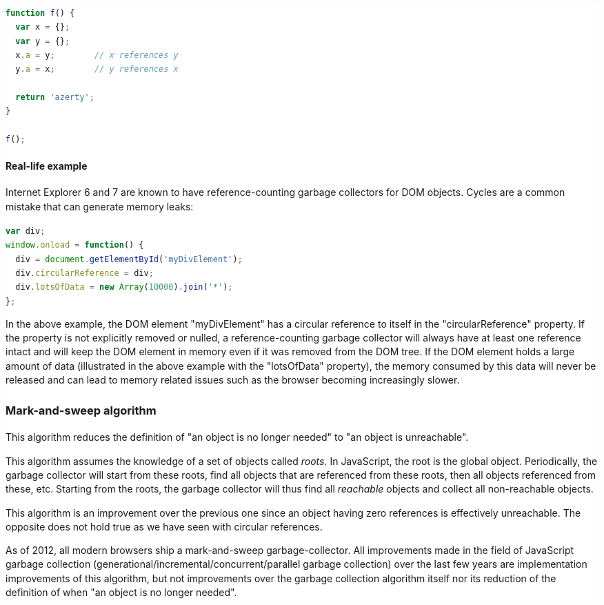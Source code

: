```js
function f() {
  var x = {};
  var y = {};
  x.a = y;        // x references y
  y.a = x;        // y references x

  return 'azerty';
}

f();
```

#### Real-life example

Internet Explorer 6 and 7 are known to have reference-counting garbage
collectors for DOM objects. Cycles are a common mistake that can generate memory
leaks:

```js
var div;
window.onload = function() {
  div = document.getElementById('myDivElement');
  div.circularReference = div;
  div.lotsOfData = new Array(10000).join('*');
};
```

In the above example, the DOM element "myDivElement" has a circular reference to
itself in the "circularReference" property. If the property is not explicitly
removed or nulled, a reference-counting garbage collector will always have at
least one reference intact and will keep the DOM element in memory even if it
was removed from the DOM tree. If the DOM element holds a large amount of data
(illustrated in the above example with the "lotsOfData" property), the memory
consumed by this data will never be released and can lead to memory related
issues such as the browser becoming increasingly slower.

### Mark-and-sweep algorithm

This algorithm reduces the definition of "an object is no longer needed" to "an
object is unreachable".

This algorithm assumes the knowledge of a set of objects called *roots.* In
JavaScript, the root is the global object. Periodically, the garbage collector
will start from these roots, find all objects that are referenced from these
roots, then all objects referenced from these, etc. Starting from the roots, the
garbage collector will thus find all *reachable* objects and collect all
non-reachable objects.

This algorithm is an improvement over the previous one since an object
having zero references is effectively unreachable. The opposite does not
hold true as we have seen with circular references.

As of 2012, all modern browsers ship a mark-and-sweep garbage-collector. All
improvements made in the field of JavaScript garbage collection
(generational/incremental/concurrent/parallel garbage collection) over the last
few years are implementation improvements of this algorithm, but not
improvements over the garbage collection algorithm itself nor its reduction of
the definition of when "an object is no longer needed".
